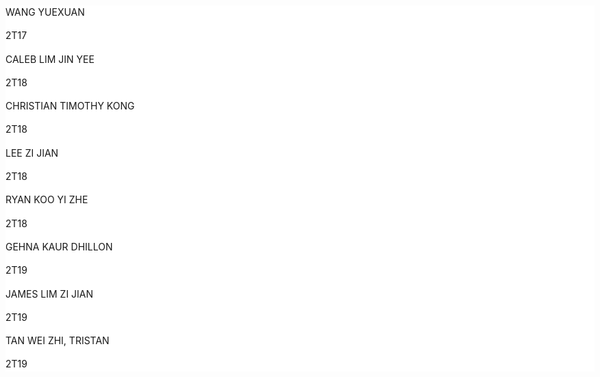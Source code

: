 </tr>
<tr>
<td rowspan="1" colspan="1">
<p>WANG YUEXUAN</p>
</td>
<td rowspan="1" colspan="1">
<p>2T17</p>
</td>
</tr>
<tr>
<td rowspan="1" colspan="1">
<p>CALEB LIM JIN YEE</p>
</td>
<td rowspan="1" colspan="1">
<p>2T18</p>
</td>
</tr>
<tr>
<td rowspan="1" colspan="1">
<p>CHRISTIAN TIMOTHY KONG</p>
</td>
<td rowspan="1" colspan="1">
<p>2T18</p>
</td>
</tr>
<tr>
<td rowspan="1" colspan="1">
<p>LEE ZI JIAN</p>
</td>
<td rowspan="1" colspan="1">
<p>2T18</p>
</td>
</tr>
<tr>
<td rowspan="1" colspan="1">
<p>RYAN KOO YI ZHE</p>
</td>
<td rowspan="1" colspan="1">
<p>2T18</p>
</td>
</tr>
<tr>
<td rowspan="1" colspan="1">
<p>GEHNA KAUR DHILLON</p>
</td>
<td rowspan="1" colspan="1">
<p>2T19</p>
</td>
</tr>
<tr>
<td rowspan="1" colspan="1">
<p>JAMES LIM ZI JIAN</p>
</td>
<td rowspan="1" colspan="1">
<p>2T19</p>
</td>
</tr>
<tr>
<td rowspan="1" colspan="1">
<p>TAN WEI ZHI, TRISTAN</p>
</td>
<td rowspan="1" colspan="1">
<p>2T19</p>
</td>